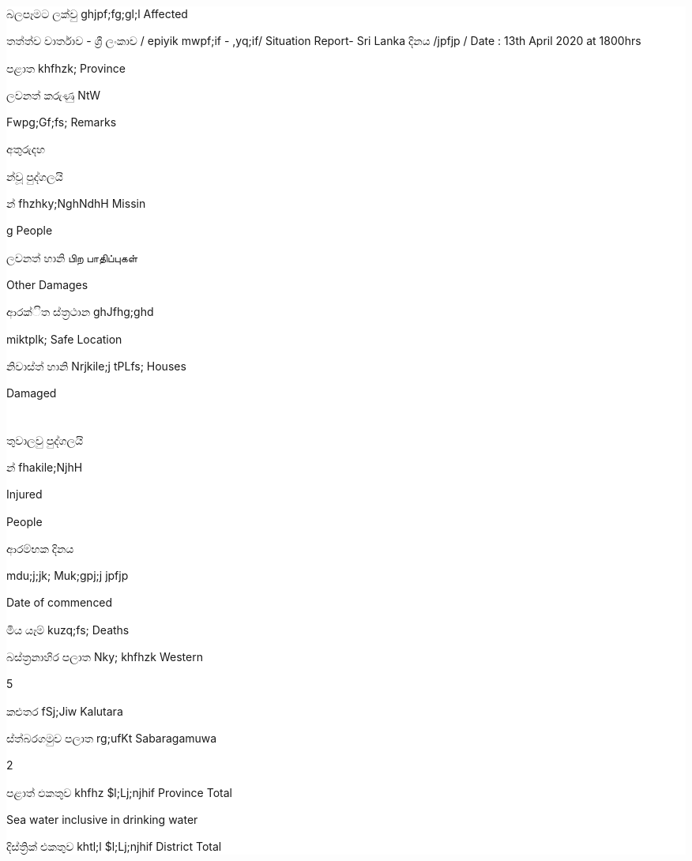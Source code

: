 බලපෑමට ලක්වු ghjpf;fg;gl;l Affected

තත්ත්ව වාර්තාව - ශ්‍රී ලංකාව / epiyik mwpf;if - ,yq;if/ Situation Report- Sri Lanka දිනය /jpfjp / Date : 13th April 2020 at 1800hrs

පළාත khfhzk; Province

ලවනත් කරුණු NtW

Fwpg;Gf;fs; Remarks

අතුරුදහ

න්වූ පුද්ගලයි

න් fhzhky;NghNdhH Missin

g People

ලවනත් හානි பிற பாதிப்புகள்

Other Damages

ආරක්ිත ස්ත්‍රථාන ghJfhg;ghd

miktplk; Safe Location

නිවාස්ත්‍ හානි Nrjkile;j tPLfs; Houses

Damaged

#

තුවාලවු පුද්ගලයි

න් fhakile;NjhH

Injured

People

ආරම්භක දිනය

mdu;j;jk; Muk;gpj;j jpfjp

Date of commenced

මිය යෑම් kuzq;fs; Deaths

බස්ත්‍රනාහිර පලාත Nky; khfhzk Western

5

කළුතර fSj;Jiw Kalutara

ස්ත්‍බරගමුව පලාත rg;ufKt Sabaragamuwa

2

පළාත් ඵකතුව khfhz $l;Lj;njhif Province Total

Sea water inclusive in drinking water

දිස්ත්‍රික් එකතුව khtl;l $l;Lj;njhif District Total
